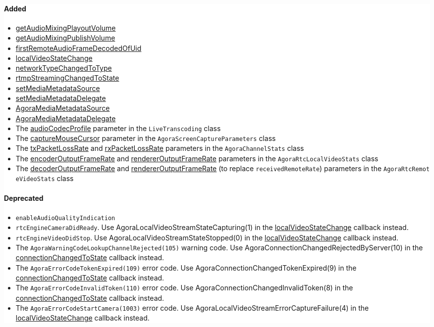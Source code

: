 #### Added

- [getAudioMixingPlayoutVolume](https://docs.agora.io/en/Video/API%20Reference/oc/Classes/AgoraRtcEngineKit.html#//api/name/getAudioMixingPlayoutVolume)
- [getAudioMixingPublishVolume](https://docs.agora.io/en/Video/API%20Reference/oc/Classes/AgoraRtcEngineKit.html#//api/name/getAudioMixingPublishVolume)
- [firstRemoteAudioFrameDecodedOfUid](https://docs.agora.io/en/Video/API%20Reference/oc/Protocols/AgoraRtcEngineDelegate.html#//api/name/rtcEngine:firstRemoteAudioFrameDecodedOfUid:elapsed:)
- [localVideoStateChange](https://docs.agora.io/en/Video/API%20Reference/oc/Protocols/AgoraRtcEngineDelegate.html#//api/name/rtcEngine:localVideoStateChange:error:)
- [networkTypeChangedToType](https://docs.agora.io/en/Video/API%20Reference/oc/Protocols/AgoraRtcEngineDelegate.html#//api/name/rtcEngine:networkTypeChangedToType:)
- [rtmpStreamingChangedToState](https://docs.agora.io/en/Video/API%20Reference/oc/Protocols/AgoraRtcEngineDelegate.html#//api/name/rtcEngine:rtmpStreamingChangedToState:state:errorCode:)
- [setMediaMetadataSource](https://docs.agora.io/en/Video/API%20Reference/oc/Classes/AgoraRtcEngineKit.html#//api/name/setMediaMetadataDataSource:withType:) 
- [setMediaMetadataDelegate](https://docs.agora.io/en/Video/API%20Reference/oc/Classes/AgoraRtcEngineKit.html#//api/name/setMediaMetadataDelegate:withType:) 
-  [AgoraMediaMetadataSource](https://docs.agora.io/en/Video/API%20Reference/oc/Protocols/AgoraMediaMetadataDataSource.html) 
- [AgoraMediaMetadataDelegate](https://docs.agora.io/en/Video/API%20Reference/oc/Protocols/AgoraMediaMetadataDelegate.html)
- The [audioCodecProfile](https://docs.agora.io/en/Video/API%20Reference/oc/Classes/AgoraLiveTranscoding.html#//api/name/audioCodecProfile) parameter in the `LiveTranscoding` class
- The  [captureMouseCursor](https://docs.agora.io/en/Video/API%20Reference/oc/Classes/AgoraScreenCaptureParameters.html#//api/name/captureMouseCursor) parameter in the `AgoraScreenCaptureParameters` class
- The [txPacketLossRate](https://docs.agora.io/en/Video/API%20Reference/oc/Classes/AgoraChannelStats.html#//api/name/txPacketLossRate) and [rxPacketLossRate](https://docs.agora.io/en/Video/API%20Reference/oc/Classes/AgoraChannelStats.html#//api/name/rxPacketLossRate) parameters in the `AgoraChannelStats` class
- The [encoderOutputFrameRate](https://docs.agora.io/en/Video/API%20Reference/oc/Classes/AgoraRtcLocalVideoStats.html#//api/name/encoderOutputFrameRate) and [rendererOutputFrameRate](https://docs.agora.io/en/Video/API%20Reference/oc/Classes/AgoraRtcLocalVideoStats.html#//api/name/rendererOutputFrameRate) parameters in the `AgoraRtcLocalVideoStats` class
- The [decoderOutputFrameRate](https://docs.agora.io/en/Video/API%20Reference/oc/Classes/AgoraRtcRemoteVideoStats.html#//api/name/decoderOutputFrameRate) and [rendererOutputFrameRate](https://docs.agora.io/en/Video/API%20Reference/oc/Classes/AgoraRtcRemoteVideoStats.html#//api/name/rendererOutputFrameRate) (to replace `receivedRemoteRate`) parameters in the `AgoraRtcRemoteVideoStats` class

#### Deprecated

- `enableAudioQualityIndication`
- `rtcEngineCameraDidReady`. Use  AgoraLocalVideoStreamStateCapturing(1) in the [localVideoStateChange](https://docs.agora.io/en/Video/API%20Reference/oc/Protocols/AgoraRtcEngineDelegate.html#//api/name/rtcEngine:localVideoStateChange:error:) callback instead.
- `rtcEngineVideoDidStop`. Use AgoraLocalVideoStreamStateStopped(0) in the [localVideoStateChange](https://docs.agora.io/en/Video/API%20Reference/oc/Protocols/AgoraRtcEngineDelegate.html#//api/name/rtcEngine:localVideoStateChange:error:) callback instead.
- The `AgoraWarningCodeLookupChannelRejected(105)` warning code. Use AgoraConnectionChangedRejectedByServer(10) in the [connectionChangedToState](https://docs.agora.io/en/Video/API%20Reference/oc/Protocols/AgoraRtcEngineDelegate.html#//api/name/rtcEngine:connectionChangedToState:reason:) callback instead.
- The `AgoraErrorCodeTokenExpired(109)` error code. Use AgoraConnectionChangedTokenExpired(9) in the [connectionChangedToState](https://docs.agora.io/en/Video/API%20Reference/oc/Protocols/AgoraRtcEngineDelegate.html#//api/name/rtcEngine:connectionChangedToState:reason:) callback instead.
- The `AgoraErrorCodeInvalidToken(110)` error code. Use  AgoraConnectionChangedInvalidToken(8) in the [connectionChangedToState](https://docs.agora.io/en/Video/API%20Reference/oc/Protocols/AgoraRtcEngineDelegate.html#//api/name/rtcEngine:connectionChangedToState:reason:) callback instead.
- The `AgoraErrorCodeStartCamera(1003)` error code. Use AgoraLocalVideoStreamErrorCaptureFailure(4) in the [localVideoStateChange](https://docs.agora.io/en/Video/API%20Reference/oc/Protocols/AgoraRtcEngineDelegate.html#//api/name/rtcEngine:localVideoStateChange:error:) callback instead.
